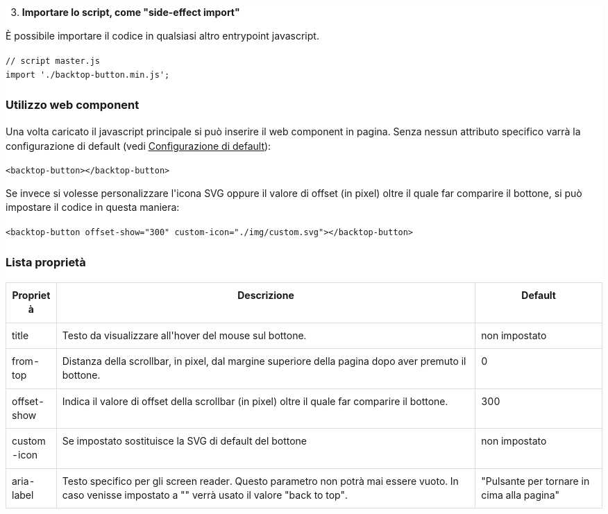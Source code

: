 3) **Importare lo script, come "side-effect import"**

È possibile importare il codice in qualsiasi altro entrypoint javascript.
```
// script master.js
import './backtop-button.min.js';
```

### Utilizzo web component

Una volta caricato il javascript principale si può inserire il web component in pagina. Senza nessun attributo specifico varrà la configurazione di default (vedi [Configurazione di default](#configurazione-di-default)):

```
<backtop-button></backtop-button>
```

Se invece si volesse personalizzare l'icona SVG oppure il valore di offset (in pixel) oltre il quale far comparire il bottone, si può impostare il codice in questa maniera:

```
<backtop-button offset-show="300" custom-icon="./img/custom.svg"></backtop-button>
```

### Lista proprietà

<table style="width:100%; border-collapse: collapse;">
	<thead>
		<tr>
			<th style="border: 1px solid #ddd; padding: 8px;">Proprietà</th>
			<th style="border: 1px solid #ddd; padding: 8px;">Descrizione</th>
			<th style="border: 1px solid #ddd; padding: 8px;">Default</th>
		</tr>
	</thead>
	<tbody>
		<tr>
			<td style="border: 1px solid #ddd; padding: 8px;">title</td>
			<td style="border: 1px solid #ddd; padding: 8px;">Testo da visualizzare all'hover del mouse sul bottone.</td>
			<td style="border: 1px solid #ddd; padding: 8px;">non impostato</td>
		</tr>
		<tr>
			<td style="border: 1px solid #ddd; padding: 8px;">from-top</td>
			<td style="border: 1px solid #ddd; padding: 8px;">Distanza della scrollbar, in pixel, dal margine superiore della pagina dopo aver premuto il bottone.</td>
			<td style="border: 1px solid #ddd; padding: 8px;">0</td>
		</tr>
		<tr>
			<td style="border: 1px solid #ddd; padding: 8px;">offset-show</td>
			<td style="border: 1px solid #ddd; padding: 8px;">Indica il valore di offset della scrollbar (in pixel) oltre il quale far comparire il bottone.</td>
			<td style="border: 1px solid #ddd; padding: 8px;">300</td>
		</tr>
		<tr>
			<td style="border: 1px solid #ddd; padding: 8px;">custom-icon</td>
			<td style="border: 1px solid #ddd; padding: 8px;">Se impostato sostituisce la SVG di default del bottone</td>
			<td style="border: 1px solid #ddd; padding: 8px;">non impostato</td>
		</tr>
		<tr>
			<td style="border: 1px solid #ddd; padding: 8px;">aria-label</td>
			<td style="border: 1px solid #ddd; padding: 8px;">Testo specifico per gli screen reader. Questo parametro non potrà mai essere vuoto. In caso venisse impostato a "" verrà usato il valore "back to top".</td>
			<td style="border: 1px solid #ddd; padding: 8px;">"Pulsante per tornare in cima alla pagina"</td>
		</tr>